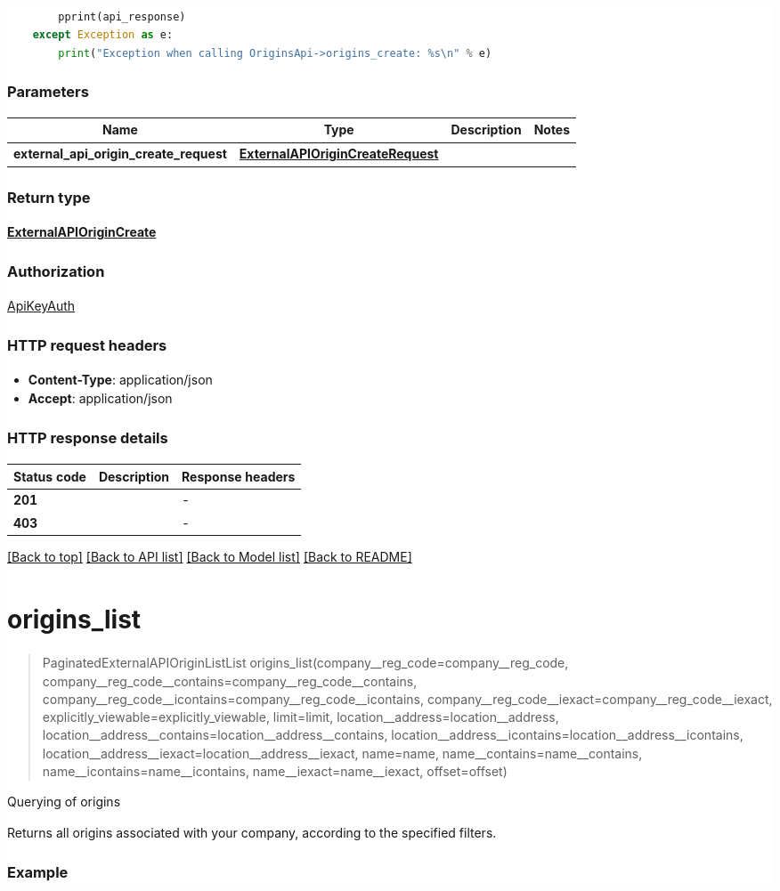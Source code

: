 ```python
        pprint(api_response)
    except Exception as e:
        print("Exception when calling OriginsApi->origins_create: %s\n" % e)
```



### Parameters


Name | Type | Description  | Notes
------------- | ------------- | ------------- | -------------
 **external_api_origin_create_request** | [**ExternalAPIOriginCreateRequest**](ExternalAPIOriginCreateRequest.md)|  | 

### Return type

[**ExternalAPIOriginCreate**](ExternalAPIOriginCreate.md)

### Authorization

[ApiKeyAuth](../README.md#ApiKeyAuth)

### HTTP request headers

 - **Content-Type**: application/json
 - **Accept**: application/json

### HTTP response details

| Status code | Description | Response headers |
|-------------|-------------|------------------|
**201** |  |  -  |
**403** |  |  -  |

[[Back to top]](#) [[Back to API list]](../README.md#documentation-for-api-endpoints) [[Back to Model list]](../README.md#documentation-for-models) [[Back to README]](../README.md)

# **origins_list**
> PaginatedExternalAPIOriginListList origins_list(company__reg_code=company__reg_code, company__reg_code__contains=company__reg_code__contains, company__reg_code__icontains=company__reg_code__icontains, company__reg_code__iexact=company__reg_code__iexact, explicitly_viewable=explicitly_viewable, limit=limit, location__address=location__address, location__address__contains=location__address__contains, location__address__icontains=location__address__icontains, location__address__iexact=location__address__iexact, name=name, name__contains=name__contains, name__icontains=name__icontains, name__iexact=name__iexact, offset=offset)

Querying of origins

Returns all origins associated with your company, according to the specified filters.

### Example
